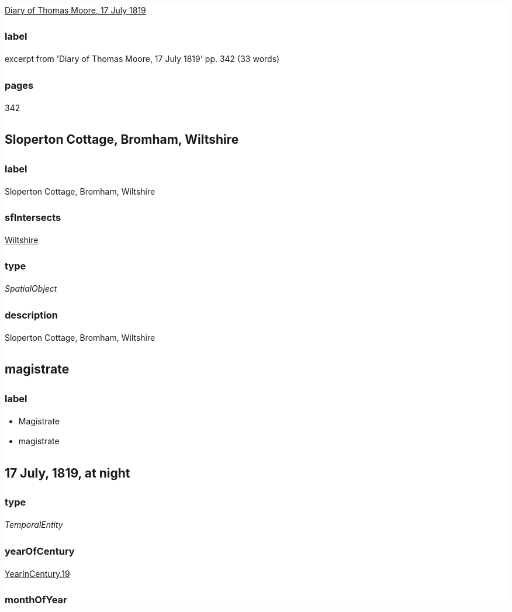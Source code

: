 [Diary of Thomas Moore, 17 July 1819](#Diary-of-Thomas-Moore-17-July-1819)

### label


excerpt from 'Diary of Thomas Moore, 17 July 1819' pp. 342 (33 words)

### pages


342

## Sloperton Cottage, Bromham, Wiltshire

### label


Sloperton Cottage, Bromham, Wiltshire

### sfIntersects


[Wiltshire](#Wiltshire)

### type


*SpatialObject*

### description


Sloperton Cottage, Bromham, Wiltshire

## magistrate

### label

 - Magistrate

 - magistrate

## 17 July, 1819, at night

### type


*TemporalEntity*

### yearOfCentury


[YearInCentury.19](#YearInCentury.19)

### monthOfYear
